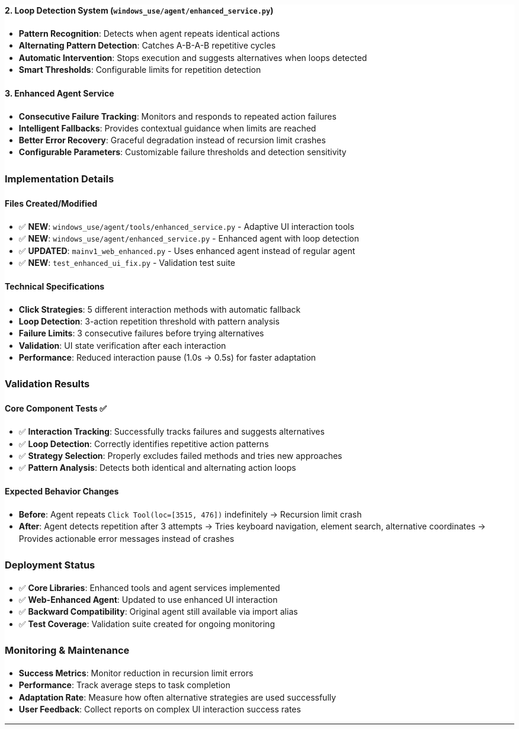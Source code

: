 #### 2. Loop Detection System (`windows_use/agent/enhanced_service.py`)
- **Pattern Recognition**: Detects when agent repeats identical actions
- **Alternating Pattern Detection**: Catches A-B-A-B repetitive cycles
- **Automatic Intervention**: Stops execution and suggests alternatives when loops detected
- **Smart Thresholds**: Configurable limits for repetition detection

#### 3. Enhanced Agent Service
- **Consecutive Failure Tracking**: Monitors and responds to repeated action failures
- **Intelligent Fallbacks**: Provides contextual guidance when limits are reached  
- **Better Error Recovery**: Graceful degradation instead of recursion limit crashes
- **Configurable Parameters**: Customizable failure thresholds and detection sensitivity

### Implementation Details

#### Files Created/Modified
- ✅ **NEW**: `windows_use/agent/tools/enhanced_service.py` - Adaptive UI interaction tools
- ✅ **NEW**: `windows_use/agent/enhanced_service.py` - Enhanced agent with loop detection
- ✅ **UPDATED**: `mainv1_web_enhanced.py` - Uses enhanced agent instead of regular agent
- ✅ **NEW**: `test_enhanced_ui_fix.py` - Validation test suite

#### Technical Specifications
- **Click Strategies**: 5 different interaction methods with automatic fallback
- **Loop Detection**: 3-action repetition threshold with pattern analysis
- **Failure Limits**: 3 consecutive failures before trying alternatives
- **Validation**: UI state verification after each interaction
- **Performance**: Reduced interaction pause (1.0s → 0.5s) for faster adaptation

### Validation Results

#### Core Component Tests ✅
- ✅ **Interaction Tracking**: Successfully tracks failures and suggests alternatives
- ✅ **Loop Detection**: Correctly identifies repetitive action patterns  
- ✅ **Strategy Selection**: Properly excludes failed methods and tries new approaches
- ✅ **Pattern Analysis**: Detects both identical and alternating action loops

#### Expected Behavior Changes
- **Before**: Agent repeats `Click Tool(loc=[3515, 476])` indefinitely → Recursion limit crash
- **After**: Agent detects repetition after 3 attempts → Tries keyboard navigation, element search, alternative coordinates → Provides actionable error messages instead of crashes

### Deployment Status
- ✅ **Core Libraries**: Enhanced tools and agent services implemented
- ✅ **Web-Enhanced Agent**: Updated to use enhanced UI interaction
- ✅ **Backward Compatibility**: Original agent still available via import alias
- ✅ **Test Coverage**: Validation suite created for ongoing monitoring

### Monitoring & Maintenance
- **Success Metrics**: Monitor reduction in recursion limit errors
- **Performance**: Track average steps to task completion  
- **Adaptation Rate**: Measure how often alternative strategies are used successfully
- **User Feedback**: Collect reports on complex UI interaction success rates

---